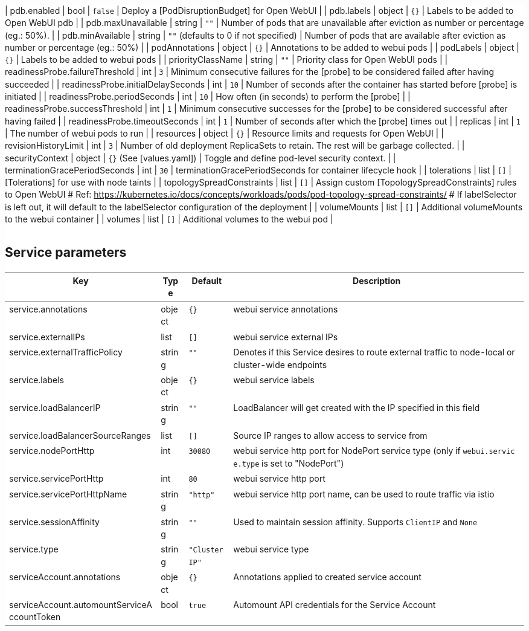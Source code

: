 | pdb.enabled | bool | `false` | Deploy a [PodDisruptionBudget] for Open WebUI |
| pdb.labels | object | `{}` | Labels to be added to Open WebUI pdb |
| pdb.maxUnavailable | string | `""` | Number of pods that are unavailable after eviction as number or percentage (eg.: 50%). |
| pdb.minAvailable | string | `""` (defaults to 0 if not specified) | Number of pods that are available after eviction as number or percentage (eg.: 50%) |
| podAnnotations | object | `{}` | Annotations to be added to webui pods |
| podLabels | object | `{}` | Labels to be added to webui pods |
| priorityClassName | string | `""` | Priority class for Open WebUI pods |
| readinessProbe.failureThreshold | int | `3` | Minimum consecutive failures for the [probe] to be considered failed after having succeeded |
| readinessProbe.initialDelaySeconds | int | `10` | Number of seconds after the container has started before [probe] is initiated |
| readinessProbe.periodSeconds | int | `10` | How often (in seconds) to perform the [probe] |
| readinessProbe.successThreshold | int | `1` | Minimum consecutive successes for the [probe] to be considered successful after having failed |
| readinessProbe.timeoutSeconds | int | `1` | Number of seconds after which the [probe] times out |
| replicas | int | `1` | The number of webui pods to run |
| resources | object | `{}` | Resource limits and requests for Open WebUI |
| revisionHistoryLimit | int | `3` | Number of old deployment ReplicaSets to retain. The rest will be garbage collected. |
| securityContext | object | `{}` (See [values.yaml]) | Toggle and define pod-level security context. |
| terminationGracePeriodSeconds | int | `30` | terminationGracePeriodSeconds for container lifecycle hook |
| tolerations | list | `[]` | [Tolerations] for use with node taints |
| topologySpreadConstraints | list | `[]` | Assign custom [TopologySpreadConstraints] rules to Open WebUI # Ref: https://kubernetes.io/docs/concepts/workloads/pods/pod-topology-spread-constraints/ # If labelSelector is left out, it will default to the labelSelector configuration of the deployment |
| volumeMounts | list | `[]` | Additional volumeMounts to the webui container |
| volumes | list | `[]` | Additional volumes to the webui pod |

## Service parameters

| Key | Type | Default | Description |
|-----|------|---------|-------------|
| service.annotations | object | `{}` | webui service annotations |
| service.externalIPs | list | `[]` | webui service external IPs |
| service.externalTrafficPolicy | string | `""` | Denotes if this Service desires to route external traffic to node-local or cluster-wide endpoints |
| service.labels | object | `{}` | webui service labels |
| service.loadBalancerIP | string | `""` | LoadBalancer will get created with the IP specified in this field |
| service.loadBalancerSourceRanges | list | `[]` | Source IP ranges to allow access to service from |
| service.nodePortHttp | int | `30080` | webui service http port for NodePort service type (only if `webui.service.type` is set to "NodePort") |
| service.servicePortHttp | int | `80` | webui service http port |
| service.servicePortHttpName | string | `"http"` | webui service http port name, can be used to route traffic via istio |
| service.sessionAffinity | string | `""` | Used to maintain session affinity. Supports `ClientIP` and `None` |
| service.type | string | `"ClusterIP"` | webui service type |
| serviceAccount.annotations | object | `{}` | Annotations applied to created service account |
| serviceAccount.automountServiceAccountToken | bool | `true` | Automount API credentials for the Service Account |